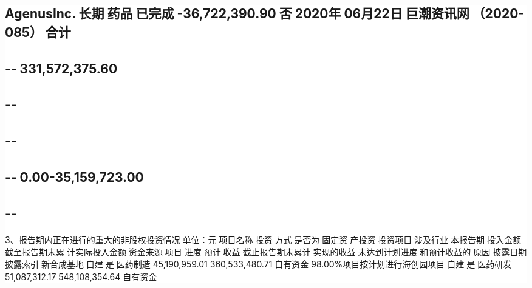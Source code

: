 AgenusInc.
长期
药品
已完成
-36,722,390.90
否
2020年
06月22日
巨潮资讯网
（2020-085）
合计
--
--
331,572,375.60
--
--
--
--
--
--
0.00-35,159,723.00
--
--
--
3、报告期内正在进行的重大的非股权投资情况
单位：元
项目名称
投资
方式
是否为
固定资
产投资
投资项目
涉及行业
本报告期
投入金额
截至报告期末累
计实际投入金额
资金来源
项目
进度
预计
收益
截止报告期末累计
实现的收益
未达到计划进度
和预计收益的
原因
披露日期
披露索引
新合成基地
自建
是
医药制造
45,190,959.01
360,533,480.71
自有资金
98.00%项目按计划进行海创园项目
自建
是
医药研发
51,087,312.17
548,108,354.64
自有资金